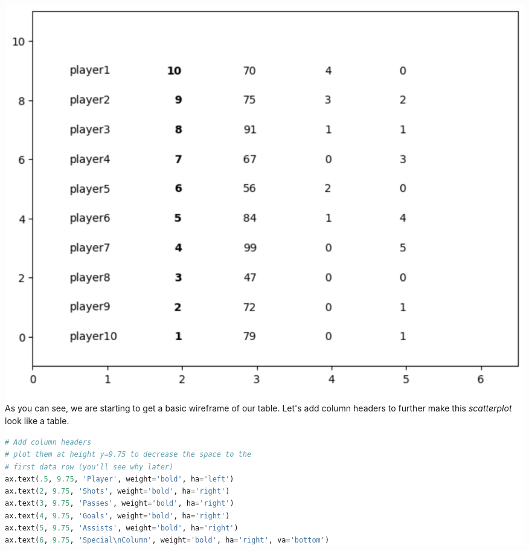 ![Adding data](2_adding_data.png)

As you can see, we are starting to get a basic wireframe of our table. Let's add column headers to further make this _scatterplot_ look like a table.

```python
# Add column headers
# plot them at height y=9.75 to decrease the space to the
# first data row (you'll see why later)
ax.text(.5, 9.75, 'Player', weight='bold', ha='left')
ax.text(2, 9.75, 'Shots', weight='bold', ha='right')
ax.text(3, 9.75, 'Passes', weight='bold', ha='right')
ax.text(4, 9.75, 'Goals', weight='bold', ha='right')
ax.text(5, 9.75, 'Assists', weight='bold', ha='right')
ax.text(6, 9.75, 'Special\nColumn', weight='bold', ha='right', va='bottom')
```
